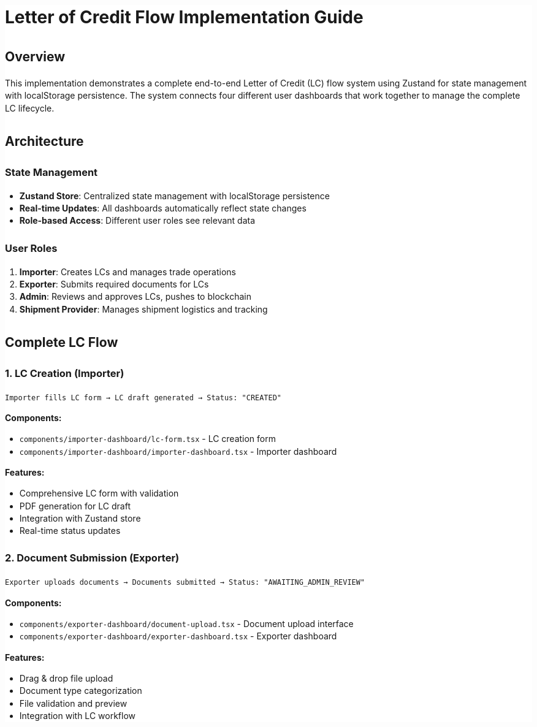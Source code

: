 # Letter of Credit Flow Implementation Guide

## Overview

This implementation demonstrates a complete end-to-end Letter of Credit (LC) flow system using Zustand for state management with localStorage persistence. The system connects four different user dashboards that work together to manage the complete LC lifecycle.

## Architecture

### State Management
- **Zustand Store**: Centralized state management with localStorage persistence
- **Real-time Updates**: All dashboards automatically reflect state changes
- **Role-based Access**: Different user roles see relevant data

### User Roles
1. **Importer**: Creates LCs and manages trade operations
2. **Exporter**: Submits required documents for LCs
3. **Admin**: Reviews and approves LCs, pushes to blockchain
4. **Shipment Provider**: Manages shipment logistics and tracking

## Complete LC Flow

### 1. LC Creation (Importer)
```
Importer fills LC form → LC draft generated → Status: "CREATED"
```

**Components:**
- `components/importer-dashboard/lc-form.tsx` - LC creation form
- `components/importer-dashboard/importer-dashboard.tsx` - Importer dashboard

**Features:**
- Comprehensive LC form with validation
- PDF generation for LC draft
- Integration with Zustand store
- Real-time status updates

### 2. Document Submission (Exporter)
```
Exporter uploads documents → Documents submitted → Status: "AWAITING_ADMIN_REVIEW"
```

**Components:**
- `components/exporter-dashboard/document-upload.tsx` - Document upload interface
- `components/exporter-dashboard/exporter-dashboard.tsx` - Exporter dashboard

**Features:**
- Drag & drop file upload
- Document type categorization
- File validation and preview
- Integration with LC workflow

